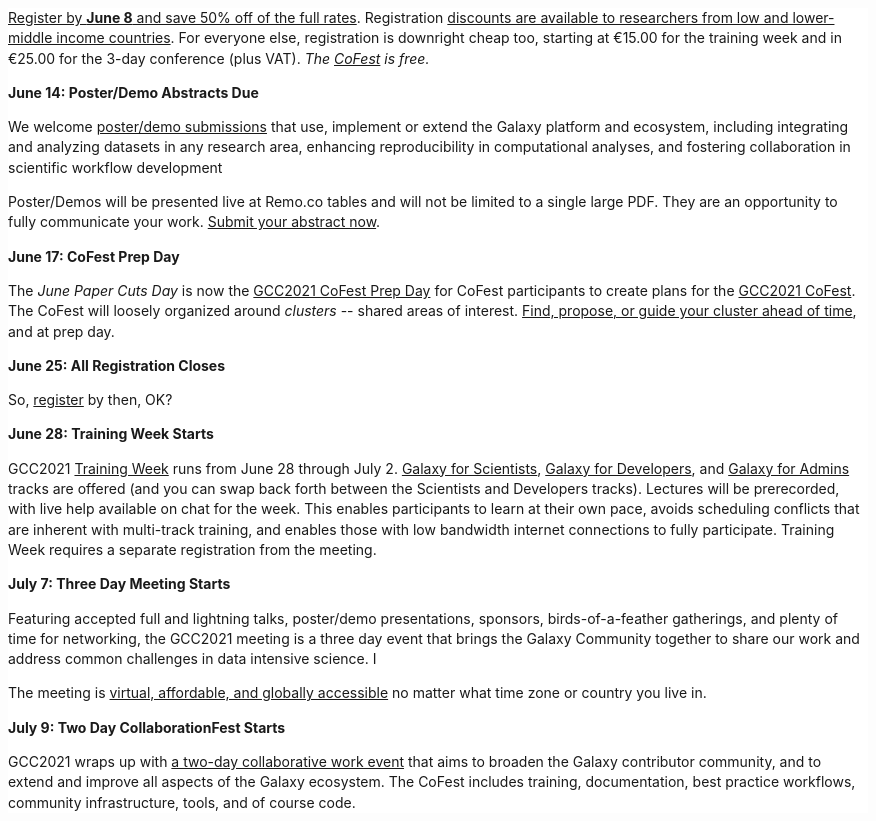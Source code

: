 [Register by __June 8__ and save 50% off of the full rates](/src/news/2021-05-gcc-reg/index.md). Registration [discounts are available to researchers from low and lower-middle income countries](/src/news/2021-05-gcc-reg/index.md#participants-based-in-low-lower-middle-and-upper-middle-income-countries). For everyone else, registration is downright cheap too, starting at €15.00 for the training week and in €25.00 for the 3-day conference (plus VAT). *The [CoFest](https://sched.co/iLKn) is free.*

**June 14: Poster/Demo Abstracts Due**

We welcome [poster/demo submissions](/src/news/2021-05-gcc-posterdemo/index.md) that use, implement or extend the Galaxy platform and ecosystem, including integrating and analyzing datasets in any research area, enhancing reproducibility in computational analyses, and fostering collaboration in scientific workflow development

Poster/Demos will be presented live at Remo.co tables and will not be limited to a single large PDF.  They are an opportunity to fully communicate your work. [Submit your abstract now](https://www.vibconferences.be/events/gcc2021-virtual-edition#abstracts). 


**June 17: CoFest Prep Day**

The *June Paper Cuts Day* is now  the [GCC2021 CoFest Prep Day](/src/events/2021-06-papercuts/index.md) for CoFest participants to create plans for the [GCC2021 CoFest](https://sched.co/iLKn). The CoFest will loosely organized around *clusters* -- shared areas of interest. [Find, propose, or guide your cluster ahead of time](/src/news/2021-05-gcc-cofest-call/index.md), and at prep day.


**June 25: All Registration Closes**

So, [register](https://www.vibconferences.be/events/gcc2021) by then, OK?


**June 28: Training Week Starts**

GCC2021 [Training Week](https://galaxyproject.org/events/gcc2021/training) runs from June 28 through July 2. [Galaxy for Scientists](https://galaxyproject.org/events/gcc2021/training/science-track), [Galaxy for Developers](https://galaxyproject.org/events/gcc2021/training/dev-track), and [Galaxy for Admins](https://galaxyproject.org/events/gcc2021/training/admin-track) tracks are offered (and you can swap back forth between the Scientists and Developers tracks).  Lectures will be prerecorded, with live help available on chat for the week. This enables participants to learn at their own pace, avoids scheduling conflicts that are inherent with multi-track training, and enables those with low bandwidth internet connections to fully participate.  Training Week requires a separate registration from the meeting.

**July 7: Three Day Meeting Starts**

Featuring accepted full and lightning talks, poster/demo presentations, sponsors, birds-of-a-feather gatherings, and plenty of time for networking, the GCC2021 meeting is a three day event that brings the Galaxy Community together to share our work and address common challenges in data intensive science.   I

The meeting is [virtual, affordable, and globally accessible](/src/news/2021-02-gcc-virtual/index.md) no matter what time zone or country you live in.

**July 9: Two Day CollaborationFest Starts**

GCC2021 wraps up with [a two-day collaborative work event](https://sched.co/iLKn) that aims to broaden the Galaxy contributor community, and to extend and improve all aspects of the Galaxy ecosystem.  The CoFest includes training, documentation, best practice workflows, community infrastructure, tools, and of course code.
